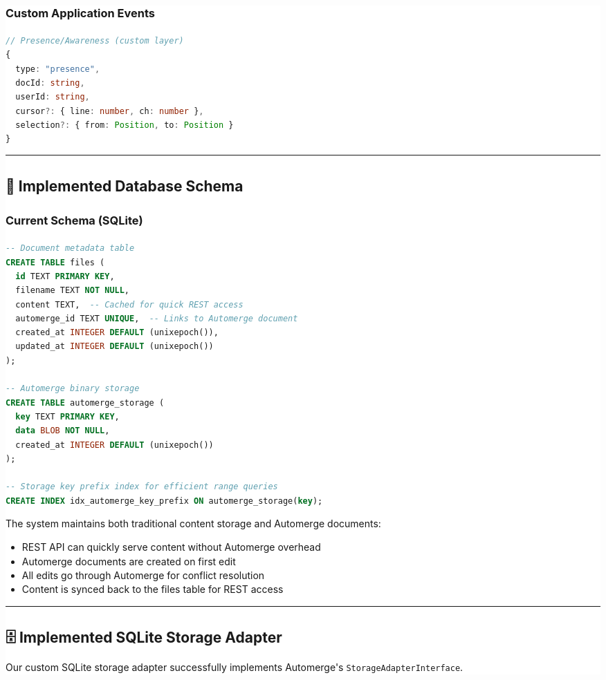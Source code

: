 ### Custom Application Events

```typescript
// Presence/Awareness (custom layer)
{
  type: "presence",
  docId: string,
  userId: string,
  cursor?: { line: number, ch: number },
  selection?: { from: Position, to: Position }
}
```

---

## 💾 Implemented Database Schema

### Current Schema (SQLite)
```sql
-- Document metadata table
CREATE TABLE files (
  id TEXT PRIMARY KEY,
  filename TEXT NOT NULL,
  content TEXT,  -- Cached for quick REST access
  automerge_id TEXT UNIQUE,  -- Links to Automerge document
  created_at INTEGER DEFAULT (unixepoch()),
  updated_at INTEGER DEFAULT (unixepoch())
);

-- Automerge binary storage
CREATE TABLE automerge_storage (
  key TEXT PRIMARY KEY,
  data BLOB NOT NULL,
  created_at INTEGER DEFAULT (unixepoch())
);

-- Storage key prefix index for efficient range queries
CREATE INDEX idx_automerge_key_prefix ON automerge_storage(key);
```

The system maintains both traditional content storage and Automerge documents:
- REST API can quickly serve content without Automerge overhead
- Automerge documents are created on first edit
- All edits go through Automerge for conflict resolution
- Content is synced back to the files table for REST access

---

## 🗄️ Implemented SQLite Storage Adapter

Our custom SQLite storage adapter successfully implements Automerge's `StorageAdapterInterface`.
